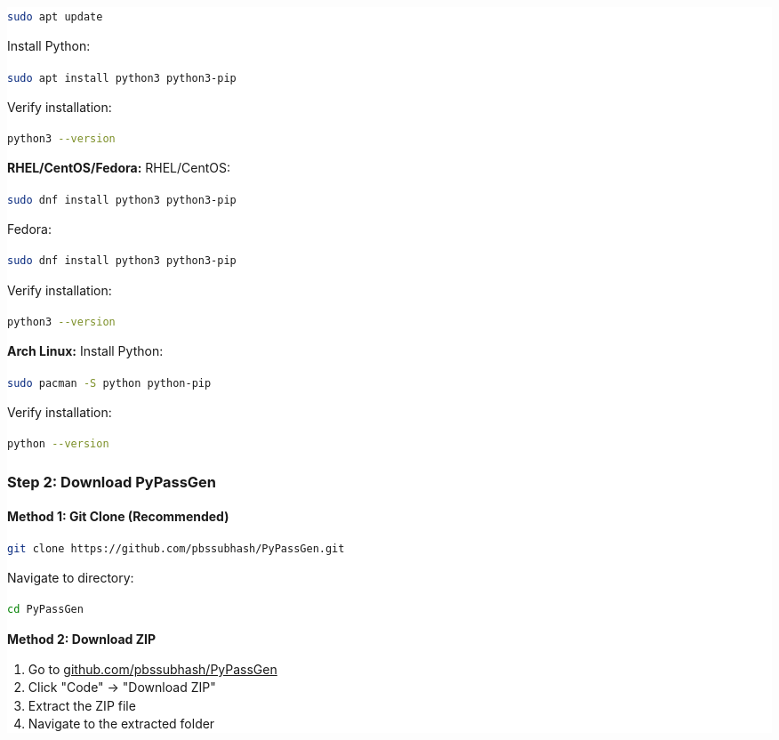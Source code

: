 ```bash
sudo apt update
```

Install Python:

```bash
sudo apt install python3 python3-pip
```

Verify installation:

```bash
python3 --version
```

**RHEL/CentOS/Fedora:**
RHEL/CentOS:

```bash
sudo dnf install python3 python3-pip
```

Fedora:

```bash
sudo dnf install python3 python3-pip
```

Verify installation:

```bash
python3 --version
```

**Arch Linux:**
Install Python:

```bash
sudo pacman -S python python-pip
```

Verify installation:

```bash
python --version
```

### Step 2: Download PyPassGen

**Method 1: Git Clone (Recommended)**
```bash
git clone https://github.com/pbssubhash/PyPassGen.git
```

Navigate to directory:
```bash
cd PyPassGen
```

**Method 2: Download ZIP**
1. Go to [github.com/pbssubhash/PyPassGen](https://github.com/pbssubhash/PyPassGen)
2. Click "Code" → "Download ZIP"
3. Extract the ZIP file
4. Navigate to the extracted folder
